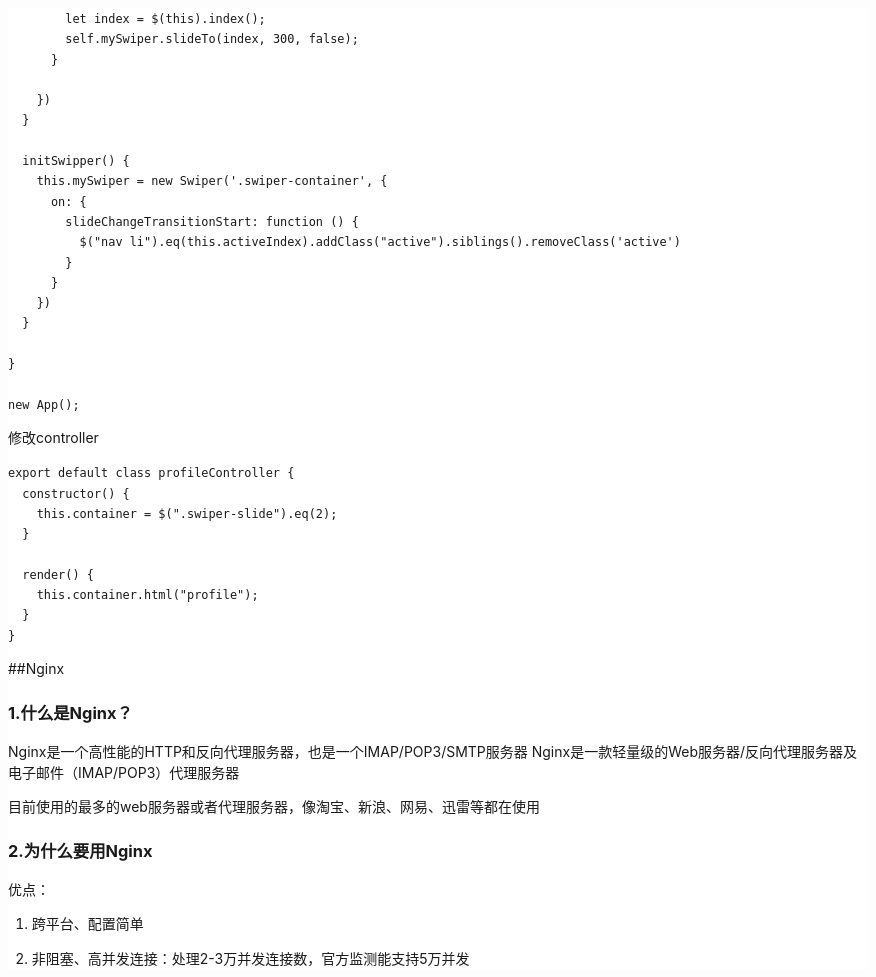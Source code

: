 ```
        let index = $(this).index();
        self.mySwiper.slideTo(index, 300, false);
      }

    })
  }

  initSwipper() {
    this.mySwiper = new Swiper('.swiper-container', {
      on: {
        slideChangeTransitionStart: function () {
          $("nav li").eq(this.activeIndex).addClass("active").siblings().removeClass('active')
        }
      }
    })
  }

}

new App();
```

修改controller

```
export default class profileController {
  constructor() {
    this.container = $(".swiper-slide").eq(2);
  }

  render() {
    this.container.html("profile");
  }
}
```



##Nginx

### **1.什么是Nginx？** 

Nginx是一个高性能的HTTP和反向代理服务器，也是一个IMAP/POP3/SMTP服务器 Nginx是一款轻量级的Web服务器/反向代理服务器及电子邮件（IMAP/POP3）代理服务器 

目前使用的最多的web服务器或者代理服务器，像淘宝、新浪、网易、迅雷等都在使用  



 ### 2.为什么要用Nginx



优点： 

1. 跨平台、配置简单 

2. 非阻塞、高并发连接：处理2-3万并发连接数，官方监测能支持5万并发 
